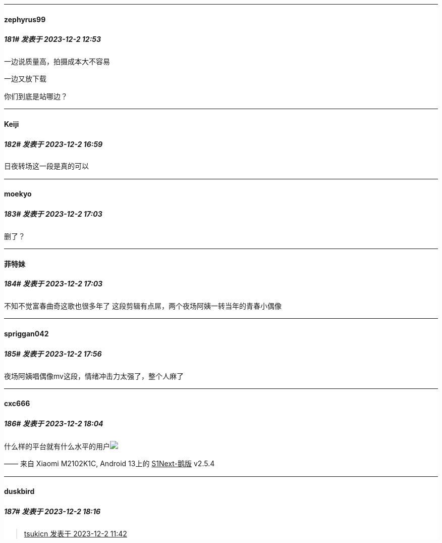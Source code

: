 *****

####  zephyrus99  
##### 181#       发表于 2023-12-2 12:53

一边说质量高，拍摄成本大不容易

一边又放下载

你们到底是站哪边？

*****

####  Keiji  
##### 182#       发表于 2023-12-2 16:59

日夜转场这一段是真的可以

*****

####  moekyo  
##### 183#       发表于 2023-12-2 17:03

删了？

*****

####  菲特妹  
##### 184#       发表于 2023-12-2 17:03

不知不觉富春曲奇这歌也很多年了
这段剪辑有点屌，两个夜场阿姨一转当年的青春小偶像

*****

####  spriggan042  
##### 185#       发表于 2023-12-2 17:56

夜场阿姨唱偶像mv这段，情绪冲击力太强了，整个人麻了

*****

####  cxc666  
##### 186#       发表于 2023-12-2 18:04

什么样的平台就有什么水平的用户<img src="https://static.saraba1st.com/image/smiley/face2017/067.png" referrerpolicy="no-referrer">

—— 来自 Xiaomi M2102K1C, Android 13上的 [S1Next-鹅版](https://github.com/ykrank/S1-Next/releases) v2.5.4

*****

####  duskbird  
##### 187#       发表于 2023-12-2 18:16

<blockquote><a href="httphttps://bbs.saraba1st.com/2b/forum.php?mod=redirect&amp;goto=findpost&amp;pid=63200956&amp;ptid=2162539" target="_blank">tsukicn 发表于 2023-12-2 11:42</a>
